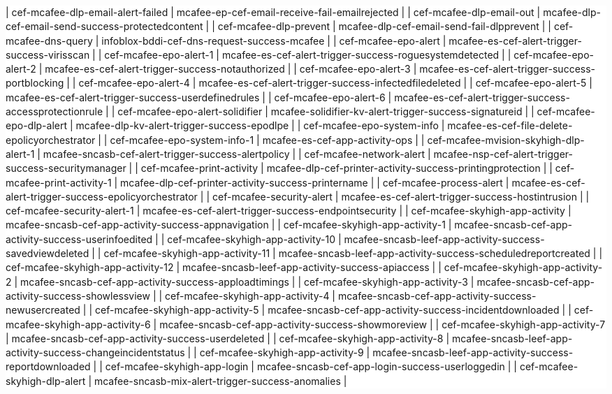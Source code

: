 | cef-mcafee-dlp-email-alert-failed                        | mcafee-ep-cef-email-receive-fail-emailrejected                                       |
| cef-mcafee-dlp-email-out                                 | mcafee-dlp-cef-email-send-success-protectedcontent                                   |
| cef-mcafee-dlp-prevent                                   | mcafee-dlp-cef-email-send-fail-dlpprevent                                            |
| cef-mcafee-dns-query                                     | infoblox-bddi-cef-dns-request-success-mcafee                                         |
| cef-mcafee-epo-alert                                     | mcafee-es-cef-alert-trigger-success-virisscan                                        |
| cef-mcafee-epo-alert-1                                   | mcafee-es-cef-alert-trigger-success-roguesystemdetected                              |
| cef-mcafee-epo-alert-2                                   | mcafee-es-cef-alert-trigger-success-notauthorized                                    |
| cef-mcafee-epo-alert-3                                   | mcafee-es-cef-alert-trigger-success-portblocking                                     |
| cef-mcafee-epo-alert-4                                   | mcafee-es-cef-alert-trigger-success-infectedfiledeleted                              |
| cef-mcafee-epo-alert-5                                   | mcafee-es-cef-alert-trigger-success-userdefinedrules                                 |
| cef-mcafee-epo-alert-6                                   | mcafee-es-cef-alert-trigger-success-accessprotectionrule                             |
| cef-mcafee-epo-alert-solidifier                          | mcafee-solidifier-kv-alert-trigger-success-signatureid                               |
| cef-mcafee-epo-dlp-alert                                 | mcafee-dlp-kv-alert-trigger-success-epodlpe                                          |
| cef-mcafee-epo-system-info                               | mcafee-es-cef-file-delete-epolicyorchestrator                                        |
| cef-mcafee-epo-system-info-1                             | mcafee-es-cef-app-activity-ops                                                       |
| cef-mcafee-mvision-skyhigh-dlp-alert-1                   | mcafee-sncasb-cef-alert-trigger-success-alertpolicy                                  |
| cef-mcafee-network-alert                                 | mcafee-nsp-cef-alert-trigger-success-securitymanager                                 |
| cef-mcafee-print-activity                                | mcafee-dlp-cef-printer-activity-success-printingprotection                           |
| cef-mcafee-print-activity-1                              | mcafee-dlp-cef-printer-activity-success-printername                                  |
| cef-mcafee-process-alert                                 | mcafee-es-cef-alert-trigger-success-epolicyorchestrator                              |
| cef-mcafee-security-alert                                | mcafee-es-cef-alert-trigger-success-hostintrusion                                    |
| cef-mcafee-security-alert-1                              | mcafee-es-cef-alert-trigger-success-endpointsecurity                                 |
| cef-mcafee-skyhigh-app-activity                          | mcafee-sncasb-cef-app-activity-success-appnavigation                                 |
| cef-mcafee-skyhigh-app-activity-1                        | mcafee-sncasb-cef-app-activity-success-userinfoedited                                |
| cef-mcafee-skyhigh-app-activity-10                       | mcafee-sncasb-leef-app-activity-success-savedviewdeleted                             |
| cef-mcafee-skyhigh-app-activity-11                       | mcafee-sncasb-leef-app-activity-success-scheduledreportcreated                       |
| cef-mcafee-skyhigh-app-activity-12                       | mcafee-sncasb-leef-app-activity-success-apiaccess                                    |
| cef-mcafee-skyhigh-app-activity-2                        | mcafee-sncasb-cef-app-activity-success-apploadtimings                                |
| cef-mcafee-skyhigh-app-activity-3                        | mcafee-sncasb-cef-app-activity-success-showlessview                                  |
| cef-mcafee-skyhigh-app-activity-4                        | mcafee-sncasb-cef-app-activity-success-newusercreated                                |
| cef-mcafee-skyhigh-app-activity-5                        | mcafee-sncasb-cef-app-activity-success-incidentdownloaded                            |
| cef-mcafee-skyhigh-app-activity-6                        | mcafee-sncasb-cef-app-activity-success-showmoreview                                  |
| cef-mcafee-skyhigh-app-activity-7                        | mcafee-sncasb-cef-app-activity-success-userdeleted                                   |
| cef-mcafee-skyhigh-app-activity-8                        | mcafee-sncasb-leef-app-activity-success-changeincidentstatus                         |
| cef-mcafee-skyhigh-app-activity-9                        | mcafee-sncasb-leef-app-activity-success-reportdownloaded                             |
| cef-mcafee-skyhigh-app-login                             | mcafee-sncasb-cef-app-login-success-userloggedin                                     |
| cef-mcafee-skyhigh-dlp-alert                             | mcafee-sncasb-mix-alert-trigger-success-anomalies                                    |